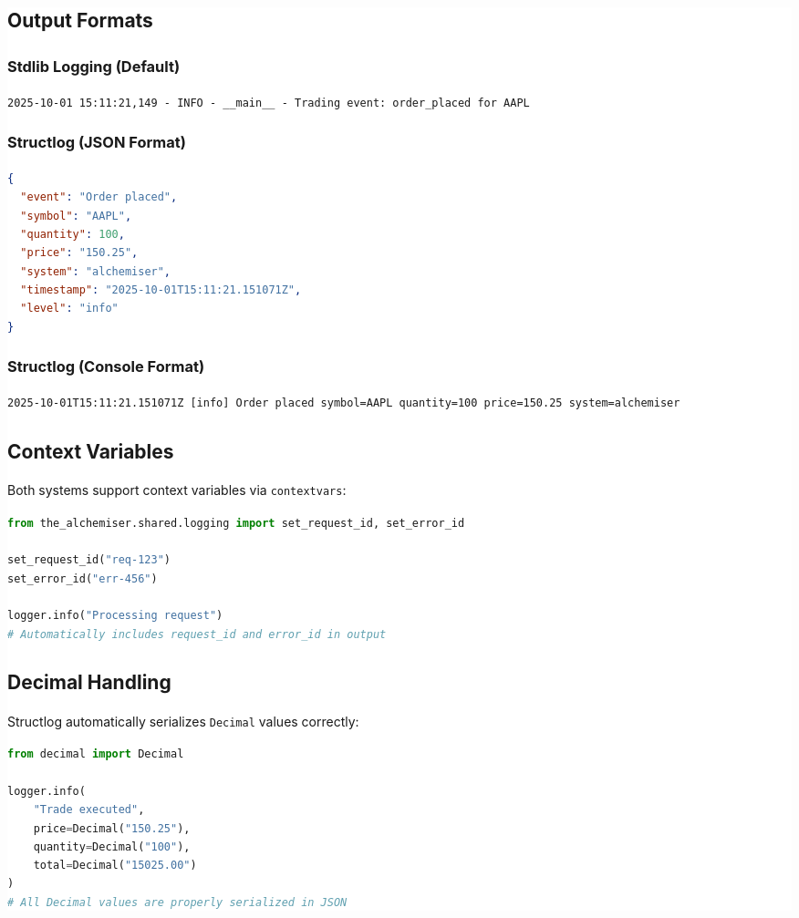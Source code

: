 ## Output Formats

### Stdlib Logging (Default)

```
2025-10-01 15:11:21,149 - INFO - __main__ - Trading event: order_placed for AAPL
```

### Structlog (JSON Format)

```json
{
  "event": "Order placed",
  "symbol": "AAPL",
  "quantity": 100,
  "price": "150.25",
  "system": "alchemiser",
  "timestamp": "2025-10-01T15:11:21.151071Z",
  "level": "info"
}
```

### Structlog (Console Format)

```
2025-10-01T15:11:21.151071Z [info] Order placed symbol=AAPL quantity=100 price=150.25 system=alchemiser
```

## Context Variables

Both systems support context variables via `contextvars`:

```python
from the_alchemiser.shared.logging import set_request_id, set_error_id

set_request_id("req-123")
set_error_id("err-456")

logger.info("Processing request")
# Automatically includes request_id and error_id in output
```

## Decimal Handling

Structlog automatically serializes `Decimal` values correctly:

```python
from decimal import Decimal

logger.info(
    "Trade executed",
    price=Decimal("150.25"),
    quantity=Decimal("100"),
    total=Decimal("15025.00")
)
# All Decimal values are properly serialized in JSON
```

